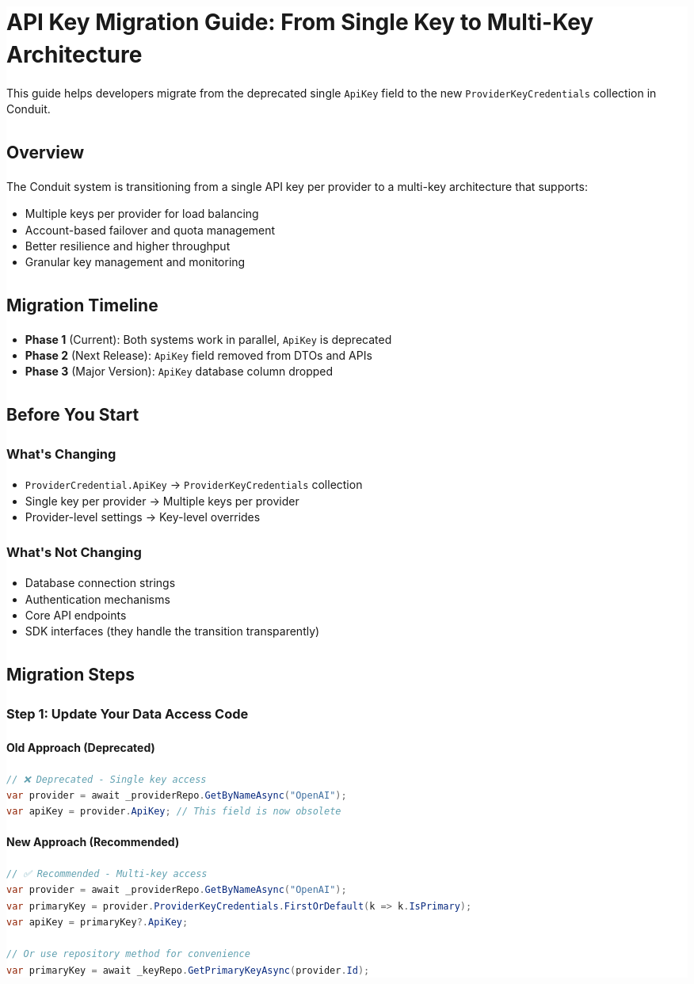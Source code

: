 # API Key Migration Guide: From Single Key to Multi-Key Architecture

This guide helps developers migrate from the deprecated single `ApiKey` field to the new `ProviderKeyCredentials` collection in Conduit.

## Overview

The Conduit system is transitioning from a single API key per provider to a multi-key architecture that supports:
- Multiple keys per provider for load balancing
- Account-based failover and quota management  
- Better resilience and higher throughput
- Granular key management and monitoring

## Migration Timeline

- **Phase 1** (Current): Both systems work in parallel, `ApiKey` is deprecated
- **Phase 2** (Next Release): `ApiKey` field removed from DTOs and APIs
- **Phase 3** (Major Version): `ApiKey` database column dropped

## Before You Start

### What's Changing
- `ProviderCredential.ApiKey` → `ProviderKeyCredentials` collection
- Single key per provider → Multiple keys per provider
- Provider-level settings → Key-level overrides

### What's Not Changing
- Database connection strings
- Authentication mechanisms
- Core API endpoints
- SDK interfaces (they handle the transition transparently)

## Migration Steps

### Step 1: Update Your Data Access Code

#### Old Approach (Deprecated)
```csharp
// ❌ Deprecated - Single key access
var provider = await _providerRepo.GetByNameAsync("OpenAI");
var apiKey = provider.ApiKey; // This field is now obsolete
```

#### New Approach (Recommended)
```csharp
// ✅ Recommended - Multi-key access
var provider = await _providerRepo.GetByNameAsync("OpenAI");
var primaryKey = provider.ProviderKeyCredentials.FirstOrDefault(k => k.IsPrimary);
var apiKey = primaryKey?.ApiKey;

// Or use repository method for convenience
var primaryKey = await _keyRepo.GetPrimaryKeyAsync(provider.Id);
```
